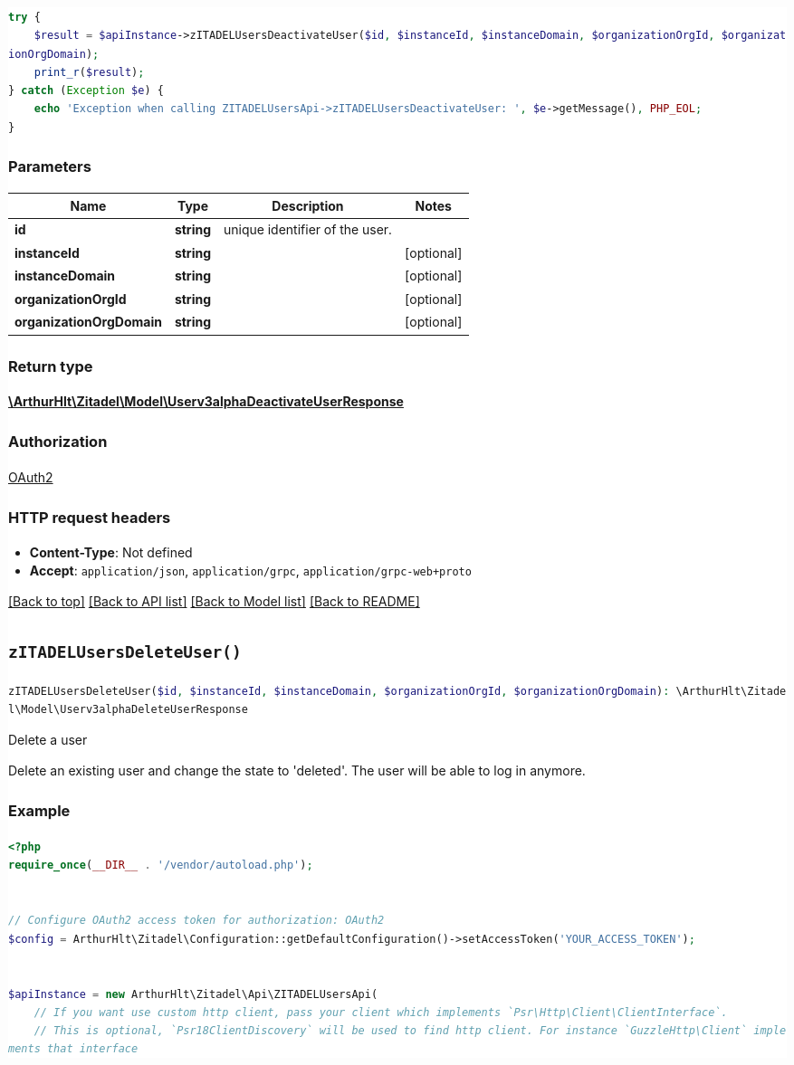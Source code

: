 ```php
try {
    $result = $apiInstance->zITADELUsersDeactivateUser($id, $instanceId, $instanceDomain, $organizationOrgId, $organizationOrgDomain);
    print_r($result);
} catch (Exception $e) {
    echo 'Exception when calling ZITADELUsersApi->zITADELUsersDeactivateUser: ', $e->getMessage(), PHP_EOL;
}
```

### Parameters

Name | Type | Description  | Notes
------------- | ------------- | ------------- | -------------
 **id** | **string**| unique identifier of the user. |
 **instanceId** | **string**|  | [optional]
 **instanceDomain** | **string**|  | [optional]
 **organizationOrgId** | **string**|  | [optional]
 **organizationOrgDomain** | **string**|  | [optional]

### Return type

[**\ArthurHlt\Zitadel\Model\Userv3alphaDeactivateUserResponse**](../Model/Userv3alphaDeactivateUserResponse.md)

### Authorization

[OAuth2](../../README.md#OAuth2)

### HTTP request headers

- **Content-Type**: Not defined
- **Accept**: `application/json`, `application/grpc`, `application/grpc-web+proto`

[[Back to top]](#) [[Back to API list]](../../README.md#endpoints)
[[Back to Model list]](../../README.md#models)
[[Back to README]](../../README.md)

## `zITADELUsersDeleteUser()`

```php
zITADELUsersDeleteUser($id, $instanceId, $instanceDomain, $organizationOrgId, $organizationOrgDomain): \ArthurHlt\Zitadel\Model\Userv3alphaDeleteUserResponse
```

Delete a user

Delete an existing user and change the state to 'deleted'. The user will be able to log in anymore.

### Example

```php
<?php
require_once(__DIR__ . '/vendor/autoload.php');


// Configure OAuth2 access token for authorization: OAuth2
$config = ArthurHlt\Zitadel\Configuration::getDefaultConfiguration()->setAccessToken('YOUR_ACCESS_TOKEN');


$apiInstance = new ArthurHlt\Zitadel\Api\ZITADELUsersApi(
    // If you want use custom http client, pass your client which implements `Psr\Http\Client\ClientInterface`.
    // This is optional, `Psr18ClientDiscovery` will be used to find http client. For instance `GuzzleHttp\Client` implements that interface
```